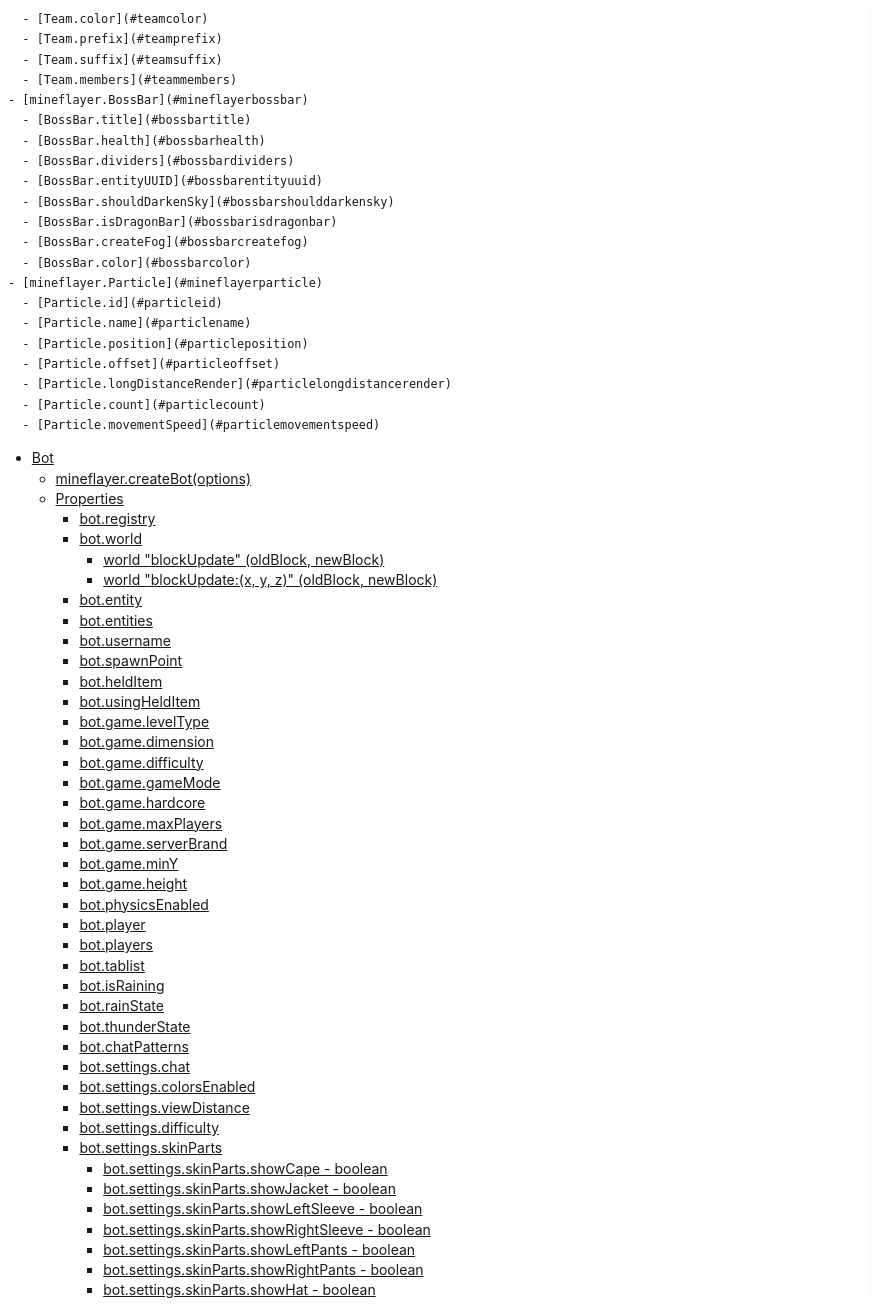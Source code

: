       - [Team.color](#teamcolor)
      - [Team.prefix](#teamprefix)
      - [Team.suffix](#teamsuffix)
      - [Team.members](#teammembers)
    - [mineflayer.BossBar](#mineflayerbossbar)
      - [BossBar.title](#bossbartitle)
      - [BossBar.health](#bossbarhealth)
      - [BossBar.dividers](#bossbardividers)
      - [BossBar.entityUUID](#bossbarentityuuid)
      - [BossBar.shouldDarkenSky](#bossbarshoulddarkensky)
      - [BossBar.isDragonBar](#bossbarisdragonbar)
      - [BossBar.createFog](#bossbarcreatefog)
      - [BossBar.color](#bossbarcolor)
    - [mineflayer.Particle](#mineflayerparticle)
      - [Particle.id](#particleid)
      - [Particle.name](#particlename)
      - [Particle.position](#particleposition)
      - [Particle.offset](#particleoffset)
      - [Particle.longDistanceRender](#particlelongdistancerender)
      - [Particle.count](#particlecount)
      - [Particle.movementSpeed](#particlemovementspeed)
  - [Bot](#bot)
    - [mineflayer.createBot(options)](#mineflayercreatebotoptions)
    - [Properties](#properties)
      - [bot.registry](#botregistry)
      - [bot.world](#botworld)
        - [world "blockUpdate" (oldBlock, newBlock)](#world-blockupdate-oldblock-newblock)
        - [world "blockUpdate:(x, y, z)" (oldBlock, newBlock)](#world-blockupdatex-y-z-oldblock-newblock)
      - [bot.entity](#botentity)
      - [bot.entities](#botentities)
      - [bot.username](#botusername)
      - [bot.spawnPoint](#botspawnpoint)
      - [bot.heldItem](#bothelditem)
      - [bot.usingHeldItem](#botusinghelditem)
      - [bot.game.levelType](#botgameleveltype)
      - [bot.game.dimension](#botgamedimension)
      - [bot.game.difficulty](#botgamedifficulty)
      - [bot.game.gameMode](#botgamegamemode)
      - [bot.game.hardcore](#botgamehardcore)
      - [bot.game.maxPlayers](#botgamemaxplayers)
      - [bot.game.serverBrand](#botgameserverbrand)
      - [bot.game.minY](#botgameminy)
      - [bot.game.height](#botgameheight)
      - [bot.physicsEnabled](#botphysicsenabled)
      - [bot.player](#botplayer)
      - [bot.players](#botplayers)
      - [bot.tablist](#bottablist)
      - [bot.isRaining](#botisraining)
      - [bot.rainState](#botrainstate)
      - [bot.thunderState](#botthunderstate)
      - [bot.chatPatterns](#botchatpatterns)
      - [bot.settings.chat](#botsettingschat)
      - [bot.settings.colorsEnabled](#botsettingscolorsenabled)
      - [bot.settings.viewDistance](#botsettingsviewdistance)
      - [bot.settings.difficulty](#botsettingsdifficulty)
      - [bot.settings.skinParts](#botsettingsskinparts)
        - [bot.settings.skinParts.showCape - boolean](#botsettingsskinpartsshowcape---boolean)
        - [bot.settings.skinParts.showJacket - boolean](#botsettingsskinpartsshowjacket---boolean)
        - [bot.settings.skinParts.showLeftSleeve - boolean](#botsettingsskinpartsshowleftsleeve---boolean)
        - [bot.settings.skinParts.showRightSleeve - boolean](#botsettingsskinpartsshowrightsleeve---boolean)
        - [bot.settings.skinParts.showLeftPants - boolean](#botsettingsskinpartsshowleftpants---boolean)
        - [bot.settings.skinParts.showRightPants - boolean](#botsettingsskinpartsshowrightpants---boolean)
        - [bot.settings.skinParts.showHat - boolean](#botsettingsskinpartsshowhat---boolean)
